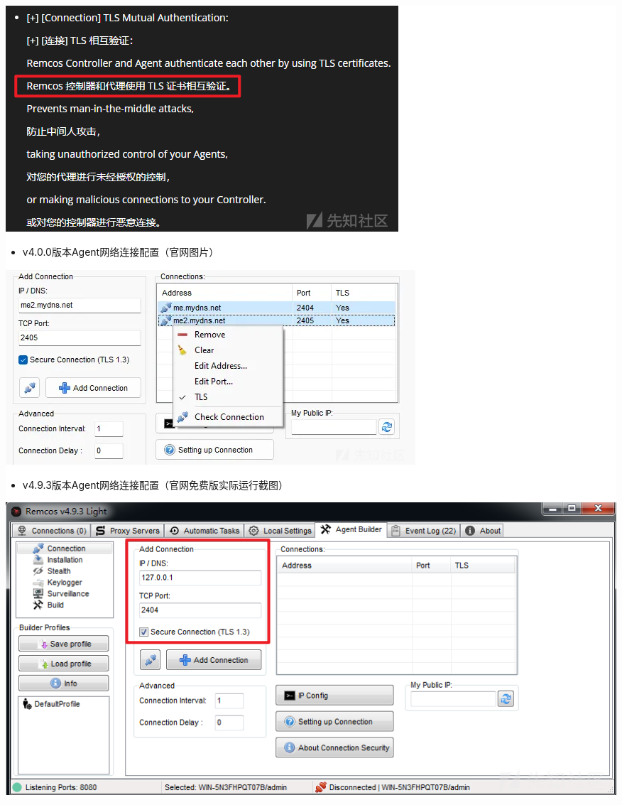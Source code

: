 
[![](assets/1703640255-1c797ba548a7d6a9dd6c3dd4a5209557.png)](https://xzfile.aliyuncs.com/media/upload/picture/20231226180108-b093573c-a3d5-1.png)

-   v4.0.0版本Agent网络连接配置（官网图片）

[![](assets/1703640255-bd6fd6f263b522f3349fae3f9c4be2d1.png)](https://xzfile.aliyuncs.com/media/upload/picture/20231226180121-b88d116c-a3d5-1.png)

-   v4.9.3版本Agent网络连接配置（官网免费版实际运行截图）

[![](assets/1703640255-42910f664b10a7d167f318251009783a.png)](https://xzfile.aliyuncs.com/media/upload/picture/20231226180135-c0b35798-a3d5-1.png)
